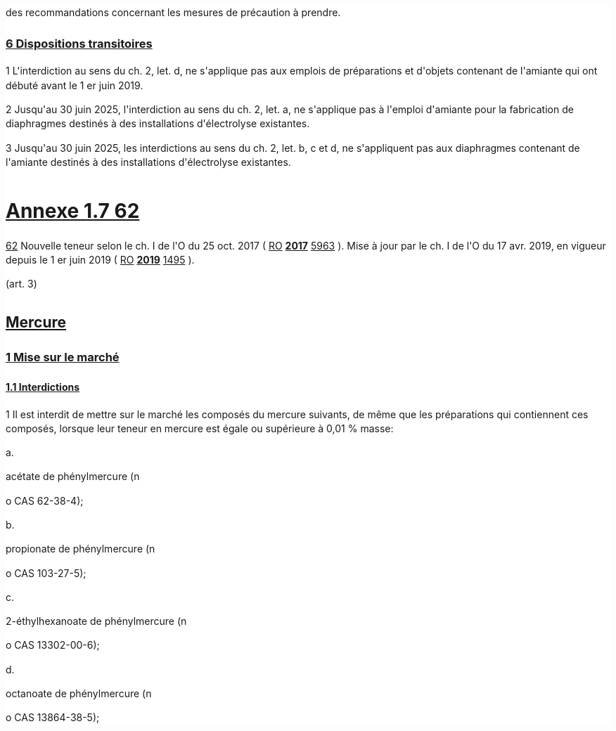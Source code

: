 des recommandations concernant les mesures de précaution à prendre.

### [6 Dispositions transitoires](#annex_1_6\lvl_u1\lvl_6)

1 L'interdiction au sens du ch. 2, let. d, ne s'applique pas aux emplois de préparations et d'objets contenant de l'amiante qui ont débuté avant le 1 er juin 2019.

2 Jusqu'au 30 juin 2025, l'interdiction au sens du ch. 2, let. a, ne s'applique pas à l'emploi d'amiante pour la fabrication de diaphragmes destinés à des installations d'électrolyse existantes.

3 Jusqu'au 30 juin 2025, les interdictions au sens du ch. 2, let. b, c et d, ne s'appliquent pas aux diaphragmes contenant de l'amiante destinés à des installations d'électrolyse existantes.

# [Annexe 1.7 62](#annex_1_7)

[62](#fnbck-d7e4143) Nouvelle teneur selon le ch. I de l'O du 25 oct. 2017 ( [RO](https://fedlex.data.admin.ch/eli/oc/2017/653) [**2017**](https://fedlex.data.admin.ch/eli/oc/2017/653) [5963](https://fedlex.data.admin.ch/eli/oc/2017/653) ). Mise à jour par le ch. I de l'O du 17 avr. 2019, en vigueur depuis le 1 er juin 2019 ( [RO](https://fedlex.data.admin.ch/eli/oc/2019/289) [**2019**](https://fedlex.data.admin.ch/eli/oc/2019/289) [1495](https://fedlex.data.admin.ch/eli/oc/2019/289) ).

(art. 3)

## [Mercure](#annex_1_7\lvl_u1)

### [1 Mise sur le marché](#annex_1_7\lvl_u1\lvl_1)

#### [1.1 Interdictions](#annex_1_7\lvl_u1\lvl_1\lvl_1_1)

1 Il est interdit de mettre sur le marché les composés du mercure suivants, de même que les préparations qui contiennent ces composés, lorsque leur teneur en mercure est égale ou supérieure à 0,01 % masse:

a.

acétate de phénylmercure (n

o CAS 62-38-4);

b.

propionate de phénylmercure (n

o CAS 103-27-5);

c.

2-éthylhexanoate de phénylmercure (n

o CAS 13302-00-6);

d.

octanoate de phénylmercure (n

o CAS 13864-38-5);

